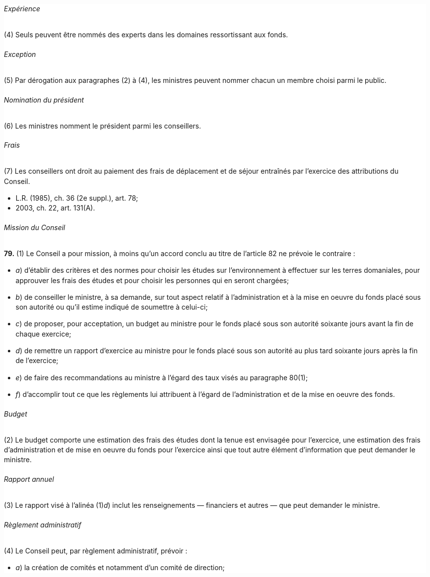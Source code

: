 ###### Expérience

(4) Seuls peuvent être nommés des experts dans les domaines ressortissant aux fonds.

###### Exception

(5) Par dérogation aux paragraphes (2) à (4), les ministres peuvent nommer chacun un membre choisi parmi le public.

###### Nomination du président

(6) Les ministres nomment le président parmi les conseillers.

###### Frais

(7) Les conseillers ont droit au paiement des frais de déplacement et de séjour entraînés par l’exercice des attributions du Conseil.

  * L.R. (1985), ch. 36 (2e suppl.), art. 78;
  * 2003, ch. 22, art. 131(A).

###### Mission du Conseil

**79.** (1) Le Conseil a pour mission, à moins qu’un accord conclu au titre de l’article 82 ne prévoie le contraire :

  * _a_) d’établir des critères et des normes pour choisir les études sur l’environnement à effectuer sur les terres domaniales, pour approuver les frais des études et pour choisir les personnes qui en seront chargées;

  * _b_) de conseiller le ministre, à sa demande, sur tout aspect relatif à l’administration et à la mise en oeuvre du fonds placé sous son autorité ou qu’il estime indiqué de soumettre à celui-ci;

  * _c_) de proposer, pour acceptation, un budget au ministre pour le fonds placé sous son autorité soixante jours avant la fin de chaque exercice;

  * _d_) de remettre un rapport d’exercice au ministre pour le fonds placé sous son autorité au plus tard soixante jours après la fin de l’exercice;

  * _e_) de faire des recommandations au ministre à l’égard des taux visés au paragraphe 80(1);

  * _f_) d’accomplir tout ce que les règlements lui attribuent à l’égard de l’administration et de la mise en oeuvre des fonds.

###### Budget

(2) Le budget comporte une estimation des frais des études dont la tenue est envisagée pour l’exercice, une estimation des frais d’administration et de mise en oeuvre du fonds pour l’exercice ainsi que tout autre élément d’information que peut demander le ministre.

###### Rapport annuel

(3) Le rapport visé à l’alinéa (1)_d_) inclut les renseignements — financiers et autres — que peut demander le ministre.

###### Règlement administratif

(4) Le Conseil peut, par règlement administratif, prévoir :

  * _a_) la création de comités et notamment d’un comité de direction;
